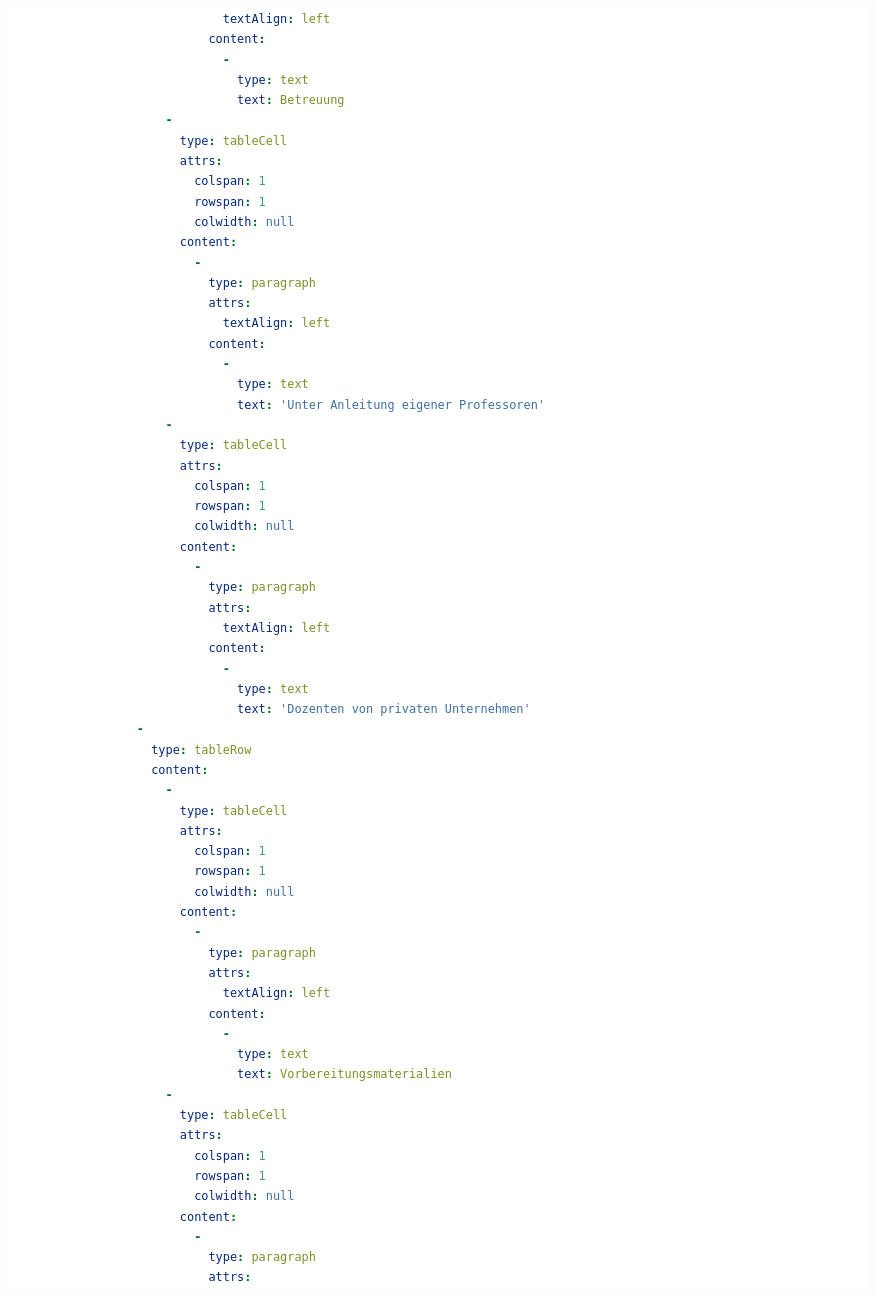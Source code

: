 ```yaml
                              textAlign: left
                            content:
                              -
                                type: text
                                text: Betreuung
                      -
                        type: tableCell
                        attrs:
                          colspan: 1
                          rowspan: 1
                          colwidth: null
                        content:
                          -
                            type: paragraph
                            attrs:
                              textAlign: left
                            content:
                              -
                                type: text
                                text: 'Unter Anleitung eigener Professoren'
                      -
                        type: tableCell
                        attrs:
                          colspan: 1
                          rowspan: 1
                          colwidth: null
                        content:
                          -
                            type: paragraph
                            attrs:
                              textAlign: left
                            content:
                              -
                                type: text
                                text: 'Dozenten von privaten Unternehmen'
                  -
                    type: tableRow
                    content:
                      -
                        type: tableCell
                        attrs:
                          colspan: 1
                          rowspan: 1
                          colwidth: null
                        content:
                          -
                            type: paragraph
                            attrs:
                              textAlign: left
                            content:
                              -
                                type: text
                                text: Vorbereitungsmaterialien
                      -
                        type: tableCell
                        attrs:
                          colspan: 1
                          rowspan: 1
                          colwidth: null
                        content:
                          -
                            type: paragraph
                            attrs:
```